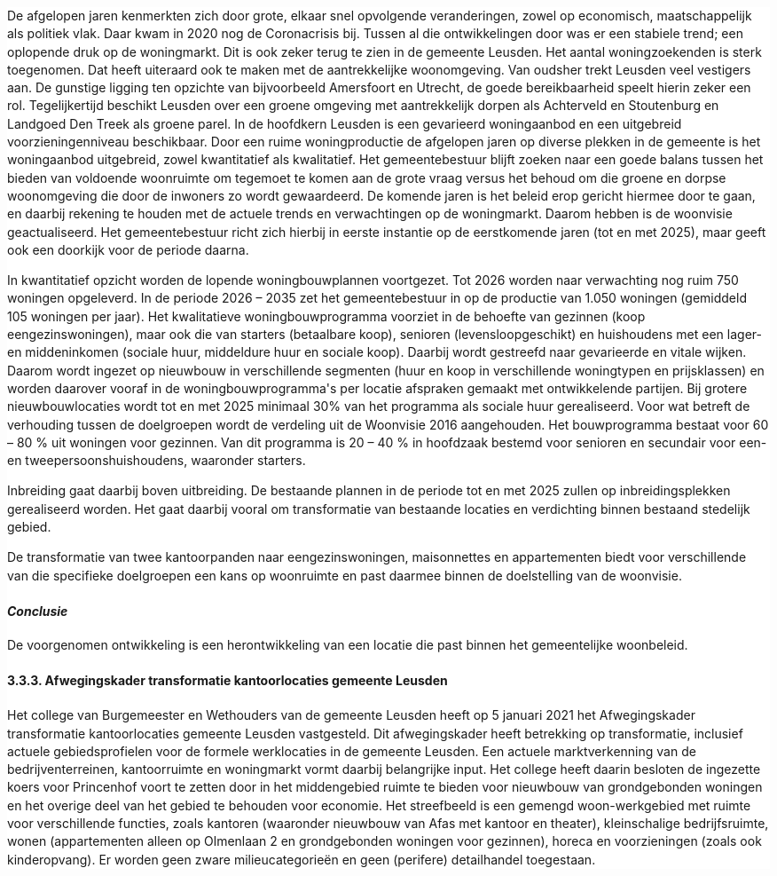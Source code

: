 De afgelopen jaren kenmerkten zich door grote, elkaar snel opvolgende veranderingen, zowel op economisch, maatschappelijk als politiek vlak. Daar kwam in 2020 nog de Coronacrisis bij. Tussen al die ontwikkelingen door was er een stabiele trend; een oplopende druk op de woningmarkt. Dit is ook zeker terug te zien in de gemeente Leusden. Het aantal woningzoekenden is sterk toegenomen. Dat heeft uiteraard ook te maken met de aantrekkelijke woonomgeving. Van oudsher trekt Leusden veel vestigers aan. De gunstige ligging ten opzichte van bijvoorbeeld Amersfoort en Utrecht, de goede bereikbaarheid speelt hierin zeker een rol. Tegelijkertijd beschikt Leusden over een groene omgeving met aantrekkelijk dorpen als Achterveld en Stoutenburg en Landgoed Den Treek als groene parel. In de hoofdkern Leusden is een gevarieerd woningaanbod en een uitgebreid voorzieningenniveau beschikbaar. Door een ruime woningproductie de afgelopen jaren op diverse plekken in de gemeente is het woningaanbod uitgebreid, zowel kwantitatief als kwalitatief. Het gemeentebestuur blijft zoeken naar een goede balans tussen het bieden van voldoende woonruimte om tegemoet te komen aan de grote vraag versus het behoud om die groene en dorpse woonomgeving die door de inwoners zo wordt gewaardeerd. De komende jaren is het beleid erop gericht hiermee door te gaan, en daarbij rekening te houden met de actuele trends en verwachtingen op de woningmarkt. Daarom hebben is de woonvisie geactualiseerd. Het gemeentebestuur richt zich hierbij in eerste instantie op de eerstkomende jaren (tot en met 2025), maar geeft ook een doorkijk voor de periode daarna.

In kwantitatief opzicht worden de lopende woningbouwplannen voortgezet. Tot 2026 worden naar verwachting nog ruim 750 woningen opgeleverd. In de periode 2026 – 2035 zet het gemeentebestuur in op de productie van 1.050 woningen (gemiddeld 105 woningen per jaar). Het kwalitatieve woningbouwprogramma voorziet in de behoefte van gezinnen (koop eengezinswoningen), maar ook die van starters (betaalbare koop), senioren (levensloopgeschikt) en huishoudens met een lager- en middeninkomen (sociale huur, middeldure huur en sociale koop). Daarbij wordt gestreefd naar gevarieerde en vitale wijken. Daarom wordt ingezet op nieuwbouw in verschillende segmenten (huur en koop in verschillende woningtypen en prijsklassen) en worden daarover vooraf in de woningbouwprogramma's per locatie afspraken gemaakt met ontwikkelende partijen. Bij grotere nieuwbouwlocaties wordt tot en met 2025 minimaal 30% van het programma als sociale huur gerealiseerd. Voor wat betreft de verhouding tussen de doelgroepen wordt de verdeling uit de Woonvisie 2016 aangehouden. Het bouwprogramma bestaat voor 60 – 80 % uit woningen voor gezinnen. Van dit programma is 20 – 40 % in hoofdzaak bestemd voor senioren en secundair voor een- en tweepersoonshuishoudens, waaronder starters.

Inbreiding gaat daarbij boven uitbreiding. De bestaande plannen in de periode tot en met 2025 zullen op inbreidingsplekken gerealiseerd worden. Het gaat daarbij vooral om transformatie van bestaande locaties en verdichting binnen bestaand stedelijk gebied.

De transformatie van twee kantoorpanden naar eengezinswoningen, maisonnettes en appartementen biedt voor verschillende van die specifieke doelgroepen een kans op woonruimte en past daarmee binnen de doelstelling van de woonvisie.

#### *Conclusie*

De voorgenomen ontwikkeling is een herontwikkeling van een locatie die past binnen het gemeentelijke woonbeleid.

#### **3.3.3. Afwegingskader transformatie kantoorlocaties gemeente Leusden**

<span id="page-20-0"></span>Het college van Burgemeester en Wethouders van de gemeente Leusden heeft op 5 januari 2021 het Afwegingskader transformatie kantoorlocaties gemeente Leusden vastgesteld. Dit afwegingskader heeft betrekking op transformatie, inclusief actuele gebiedsprofielen voor de formele werklocaties in de gemeente Leusden. Een actuele marktverkenning van de bedrijventerreinen, kantoorruimte en woningmarkt vormt daarbij belangrijke input. Het college heeft daarin besloten de ingezette koers voor Princenhof voort te zetten door in het middengebied ruimte te bieden voor nieuwbouw van grondgebonden woningen en het overige deel van het gebied te behouden voor economie. Het streefbeeld is een gemengd woon-werkgebied met ruimte voor verschillende functies, zoals kantoren (waaronder nieuwbouw van Afas met kantoor en theater), kleinschalige bedrijfsruimte, wonen (appartementen alleen op Olmenlaan 2 en grondgebonden woningen voor gezinnen), horeca en voorzieningen (zoals ook kinderopvang). Er worden geen zware milieucategorieën en geen (perifere) detailhandel toegestaan.
